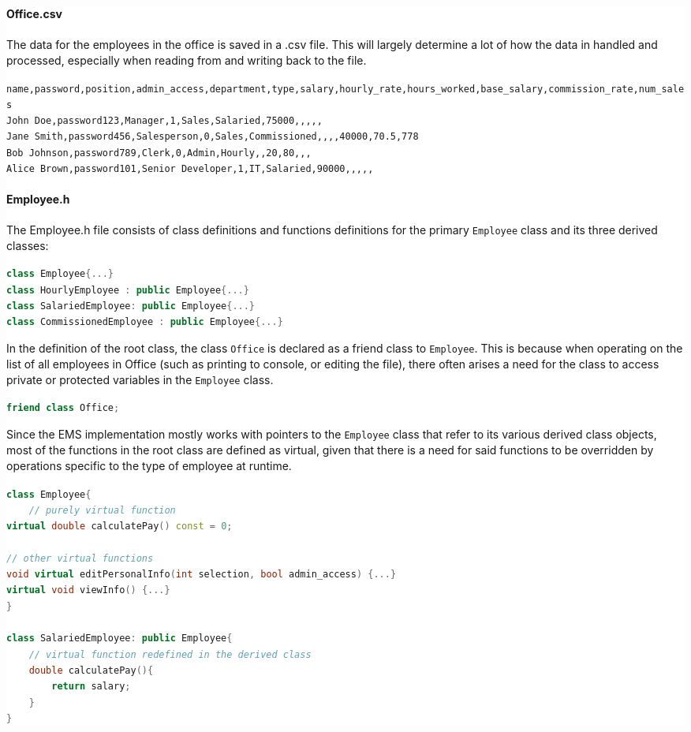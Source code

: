 #### Office.csv

The data for the employees in the office is saved in a .csv file. This will largely determine a lot of how the data in handled and processed, especially when reading from and writing back to the file.

```csv
name,password,position,admin_access,department,type,salary,hourly_rate,hours_worked,base_salary,commission_rate,num_sales
John Doe,password123,Manager,1,Sales,Salaried,75000,,,,,
Jane Smith,password456,Salesperson,0,Sales,Commissioned,,,,40000,70.5,778
Bob Johnson,password789,Clerk,0,Admin,Hourly,,20,80,,,
Alice Brown,password101,Senior Developer,1,IT,Salaried,90000,,,,,
```
#### Employee.h

The Employee.h file consists of class definitions and functions definitions for the primary ```Employee``` class and its three derived classes:
 
```cpp
class Employee{...}
class HourlyEmployee : public Employee{...}
class SalariedEmployee: public Employee{...}
class CommissionedEmployee : public Employee{...}
```

In the definition of the root class, the class ```Office``` is declared as a friend class to ```Employee```. This is because when operating on the list of all employees in Office (such as printing to console, or editing the file), there often arises a need for the class to access private or protected variables in the ```Employee``` class. 

```cpp
friend class Office;
```
Since the EMS implementation mostly works with pointers to the ```Employee``` class that refer to its various derived class objects, most of the functions in the root class are defined as virtual, given that there is a need for said functions to be overridden by operations specific to the type of employee at runtime. 

```cpp
class Employee{
	// purely virtual function
virtual double calculatePay() const = 0;

// other virtual functions
void virtual editPersonalInfo(int selection, bool admin_access) {...}
virtual void viewInfo() {...}
}

class SalariedEmployee: public Employee{
	// virtual function redefined in the derived class
	double calculatePay(){
		return salary;
	}
}
```
